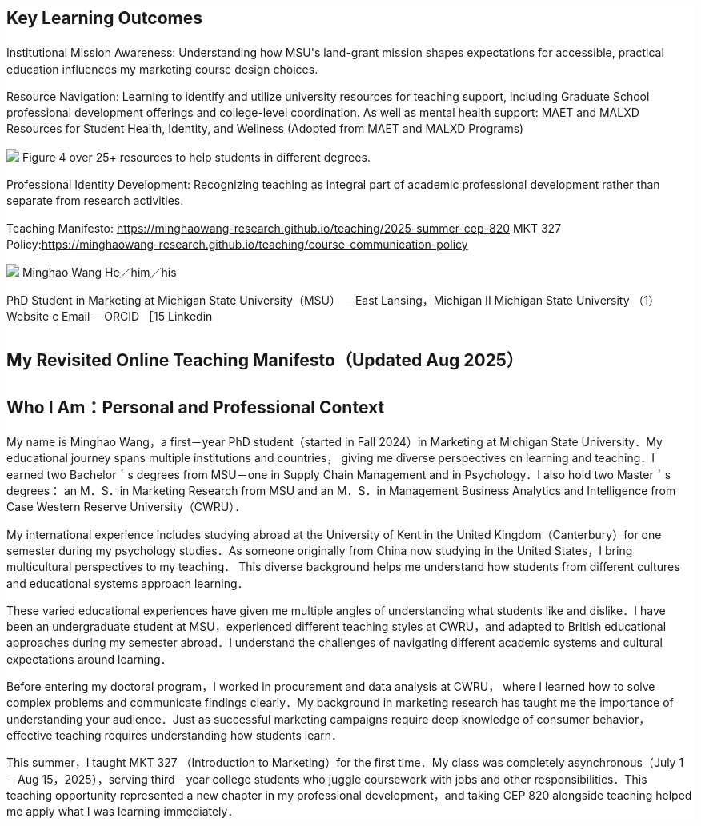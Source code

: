 ## Key Learning Outcomes

Institutional Mission Awareness: Understanding how MSU's land-grant mission shapes expectations for accessible, practical education influences my marketing course design choices.

Resource Navigation: Learning to identify and utilize university resources for teaching support, including Graduate School professional development offerings and college-level coordination. As well as mental health support: MAET and MALXD Resources for Student Health, Identity, and Wellness (Adopted from MAET and MALXD Programs)

![](https://cdn.mathpix.com/cropped/2025_10_17_dd64f22fe001f7c67207g-04.jpg?height=790&width=1397&top_left_y=1024&top_left_x=333)
Figure 4 over 25+ resources to help students in different degrees.

Professional Identity Development: Recognizing teaching as integral part of academic professional development rather than separate from research activities.

Teaching Manifesto: https://minghaowang-research.github.io/teaching/2025-summer-cep-820
MKT 327 Policy:https://minghaowang-research.github.io/teaching/course-communication-policy

![](https://cdn.mathpix.com/cropped/2025_10_17_dd64f22fe001f7c67207g-05.jpg?height=177&width=172&top_left_y=341&top_left_x=314)
Minghao Wang He／him／his

PhD Student in Marketing at Michigan State University（MSU）
－East Lansing，Michigan II Michigan State University （1）Website c Email －ORCID ［15 Linkedin

## My Revisited Online Teaching Manifesto（Updated Aug 2025）

## Who I Am：Personal and Professional Context

My name is Minghao Wang，a first－year PhD student（started in Fall 2024）in Marketing at Michigan State University．My educational journey spans multiple institutions and countries， giving me diverse perspectives on learning and teaching．I earned two Bachelor＇s degrees from MSU－one in Supply Chain Management and in Psychology．I also hold two Master＇s degrees： an M．S．in Marketing Research from MSU and an M．S．in Management Business Analytics and Intelligence from Case Western Reserve University（CWRU）．

My international experience includes studying abroad at the University of Kent in the United Kingdom（Canterbury）for one semester during my psychology studies．As someone originally from China now studying in the United States，I bring multicultural perspectives to my teaching． This diverse background helps me understand how students from different cultures and educational systems approach learning．

These varied educational experiences have given me multiple angles of understanding what students like and dislike．I have been an undergraduate student at MSU，experienced different teaching styles at CWRU，and adapted to British educational approaches during my semester abroad．I understand the challenges of navigating different academic systems and cultural expectations around learning．

Before entering my doctoral program，I worked in procurement and data analysis at CWRU， where I learned how to solve complex problems and communicate findings clearly．My background in marketing research has taught me the importance of understanding your audience．Just as successful marketing campaigns require deep knowledge of consumer behavior，effective teaching requires understanding how students learn．

This summer，I taught MKT 327 （Introduction to Marketing）for the first time．My class was completely asynchronous（July 1 －Aug 15，2025），serving third－year college students who juggle coursework with jobs and other responsibilities．This teaching opportunity represented a new chapter in my professional development，and taking CEP 820 alongside teaching helped me apply what I was learning immediately．
